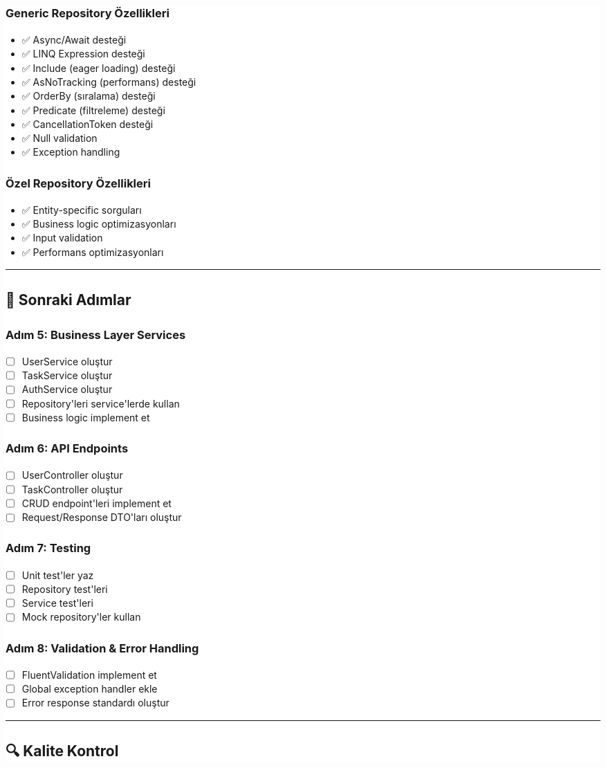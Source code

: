 ### Generic Repository Özellikleri
- ✅ Async/Await desteği
- ✅ LINQ Expression desteği
- ✅ Include (eager loading) desteği
- ✅ AsNoTracking (performans) desteği
- ✅ OrderBy (sıralama) desteği
- ✅ Predicate (filtreleme) desteği
- ✅ CancellationToken desteği
- ✅ Null validation
- ✅ Exception handling

### Özel Repository Özellikleri
- ✅ Entity-specific sorguları
- ✅ Business logic optimizasyonları
- ✅ Input validation
- ✅ Performans optimizasyonları

---

## 📝 Sonraki Adımlar

### Adım 5: Business Layer Services
- [ ] UserService oluştur
- [ ] TaskService oluştur
- [ ] AuthService oluştur
- [ ] Repository'leri service'lerde kullan
- [ ] Business logic implement et

### Adım 6: API Endpoints
- [ ] UserController oluştur
- [ ] TaskController oluştur
- [ ] CRUD endpoint'leri implement et
- [ ] Request/Response DTO'ları oluştur

### Adım 7: Testing
- [ ] Unit test'ler yaz
- [ ] Repository test'leri
- [ ] Service test'leri
- [ ] Mock repository'ler kullan

### Adım 8: Validation & Error Handling
- [ ] FluentValidation implement et
- [ ] Global exception handler ekle
- [ ] Error response standardı oluştur

---

## 🔍 Kalite Kontrol
